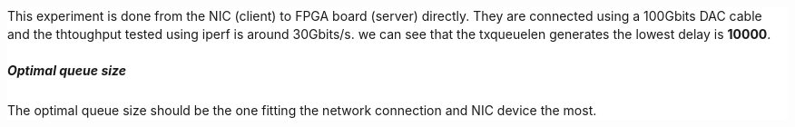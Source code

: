 This experiment is done from the NIC (client) to FPGA board (server) directly. They are connected using a 100Gbits DAC cable and the thtoughput tested using iperf is around 30Gbits/s. we can see that the txqueuelen generates the lowest delay is **10000**.

<h5>Optimal queue size</h5>

The optimal queue size should be the one fitting the network connection and NIC device the most. 


